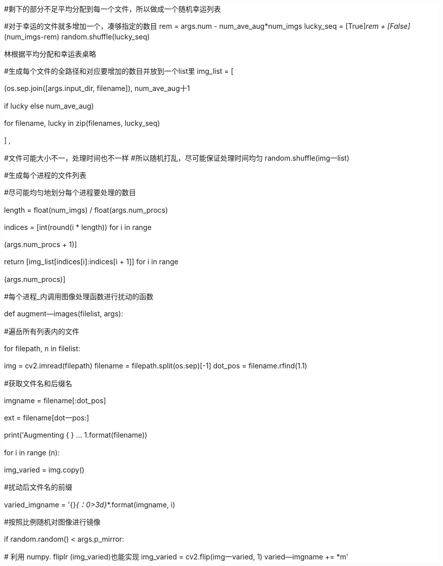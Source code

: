 \#剩下的部分不足平均分配到每一个文件，所以做成一个随机幸运列表

\#对于幸运的文件就多增加一个，凑够指定的数目 rem = args.num - num_ave_aug*num_imgs lucky_seq = [True]*rem + [False]*(num_imgs-rem) random.shuffle(lucky_seq)

林根据平均分配和幸运表桌略

\#生成每个文件的全路径和对应要增加的数目并放到一个list里 img_list =    [

(os.sep.join([args.input_dir, filename]),    num_ave_aug十1

if lucky else num_ave_aug)

for filename, lucky in zip(filenames, lucky_seq)

] ,

\#文件可能大小不一，处理时间也不一样 #所以随机打乱，尽可能保证处理时间均匀 random.shuffle(img一list)

\#生成每个进程的文件列表

\#尽可能均匀地划分每个进程要处理的数目

length = float(num_imgs) / float(args.num_procs)

indices = [int(round(i * length)) for i in range

(args.num_procs +    1)]

return [img_list[indices[i]:indices[i +    1]] for i in range

(args.num_procs)]

\#每个进程_内调用图像处理函数进行扰动的函数

def augment—images(filelist, args):

\#遍岳所有列表内的文件

for filepath, n in filelist:

img = cv2.imread(filepath) filename = filepath.split(os.sep)[-1] dot_pos = filename.rfind(1.1)

\#获取文件名和后缀名

imgname = filename[:dot_pos]

ext = filename[dot一pos:]

print('Augmenting { }    ... 1.format(filename))

for i in range (n):

img_varied = img.copy()

\#扰动后文件名的前缀

varied_imgname =    '{}_{：0>3d}_*.format(imgname, i)

\#按照比例随机对图像进行镜像

if random.random()    < args.p_mirror:

\# 利用 numpy. fliplr (img_varied)也能实现 img_varied = cv2.flip(img一varied, 1) varied—imgname +=    *m'
